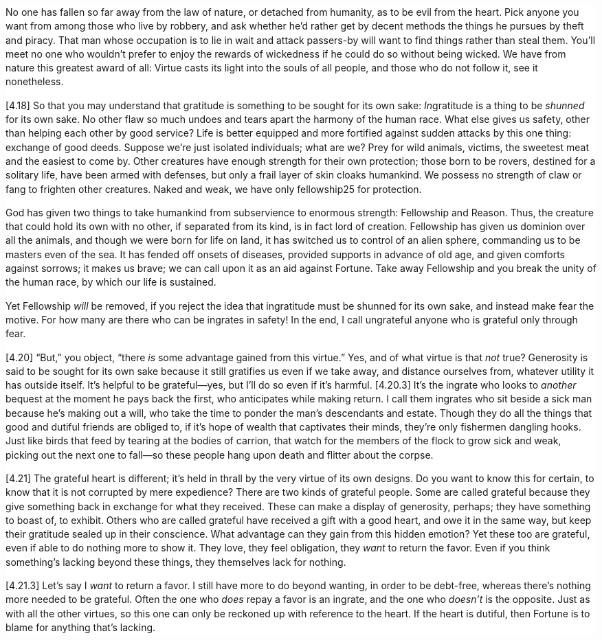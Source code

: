 No one has fallen so far away from the law of nature, or detached from humanity, as to be evil from the heart. Pick anyone you want from among those who live by robbery, and ask whether he’d rather get by decent methods the things he pursues by theft and piracy. That man whose occupation is to lie in wait and attack passers-by will want to find things rather than steal them. You’ll meet no one who wouldn’t prefer to enjoy the rewards of wickedness if he could do so without being wicked. We have from nature this greatest award of all: Virtue casts its light into the souls of all people, and those who do not follow it, see it nonetheless.

\[4.18\] So that you may understand that gratitude is something to be sought for its own sake: *In*gratitude is a thing to be *shunned* for its own sake. No other flaw so much undoes and tears apart the harmony of the human race. What else gives us safety, other than helping each other by good service? Life is better equipped and more fortified against sudden attacks by this one thing: exchange of good deeds. Suppose we’re just isolated individuals; what are we? Prey for wild animals, victims, the sweetest meat and the easiest to come by. Other creatures have enough strength for their own protection; those born to be rovers, destined for a solitary life, have been armed with defenses, but only a frail layer of skin cloaks humankind. We possess no strength of claw or fang to frighten other creatures. Naked and weak, we have only fellowship25 for protection.

God has given two things to take humankind from subservience to enormous strength: Fellowship and Reason. Thus, the creature that could hold its own with no other, if separated from its kind, is in fact lord of creation. Fellowship has given us dominion over all the animals, and though we were born for life on land, it has switched us to control of an alien sphere, commanding us to be masters even of the sea. It has fended off onsets of diseases, provided supports in advance of old age, and given comforts against sorrows; it makes us brave; we can call upon it as an aid against Fortune. Take away Fellowship and you break the unity of the human race, by which our life is sustained.

Yet Fellowship *will* be removed, if you reject the idea that ingratitude must be shunned for its own sake, and instead make fear the motive. For how many are there who can be ingrates in safety\! In the end, I call ungrateful anyone who is grateful only through fear.

\[4.20\] “But,” you object, “there *is* some advantage gained from this virtue.” Yes, and of what virtue is that *not* true? Generosity is said to be sought for its own sake because it still gratifies us even if we take away, and distance ourselves from, whatever utility it has outside itself. It’s helpful to be grateful—yes, but I’ll do so even if it’s harmful. \[4.20.3\] It’s the ingrate who looks to *another* bequest at the moment he pays back the first, who anticipates while making return. I call them ingrates who sit beside a sick man because he’s making out a will, who take the time to ponder the man’s descendants and estate. Though they do all the things that good and dutiful friends are obliged to, if it’s hope of wealth that captivates their minds, they’re only fishermen dangling hooks. Just like birds that feed by tearing at the bodies of carrion, that watch for the members of the flock to grow sick and weak, picking out the next one to fall—so these people hang upon death and flitter about the corpse.

\[4.21\] The grateful heart is different; it’s held in thrall by the very virtue of its own designs. Do you want to know this for certain, to know that it is not corrupted by mere expedience? There are two kinds of grateful people. Some are called grateful because they give something back in exchange for what they received. These can make a display of generosity, perhaps; they have something to boast of, to exhibit. Others who are called grateful have received a gift with a good heart, and owe it in the same way, but keep their gratitude sealed up in their conscience. What advantage can they gain from this hidden emotion? Yet these too are grateful, even if able to do nothing more to show it. They love, they feel obligation, they *want* to return the favor. Even if you think something’s lacking beyond these things, they themselves lack for nothing.

\[4.21.3\] Let’s say I *want* to return a favor. I still have more to do beyond wanting, in order to be debt-free, whereas there’s nothing more needed to be grateful. Often the one who *does* repay a favor is an ingrate, and the one who *doesn’t* is the opposite. Just as with all the other virtues, so this one can only be reckoned up with reference to the heart. If the heart is dutiful, then Fortune is to blame for anything that’s lacking.
